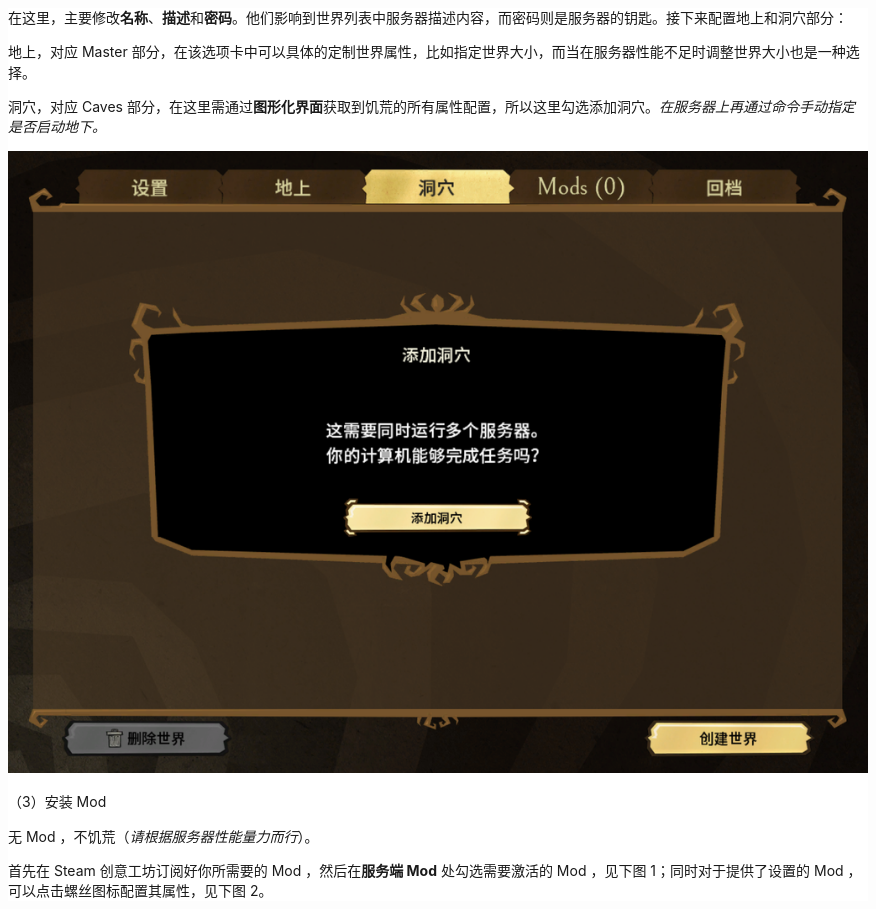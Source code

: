 在这里，主要修改**名称**、**描述**和**密码**。他们影响到世界列表中服务器描述内容，而密码则是服务器的钥匙。接下来配置地上和洞穴部分：

地上，对应 Master 部分，在该选项卡中可以具体的定制世界属性，比如指定世界大小，而当在服务器性能不足时调整世界大小也是一种选择。

洞穴，对应 Caves 部分，在这里需通过**图形化界面**获取到饥荒的所有属性配置，所以这里勾选添加洞穴。*在服务器上再通过命令手动指定是否启动地下。*

![洞穴](pic2/word3.png)

（3）安装 Mod

无 Mod ，不饥荒（*请根据服务器性能量力而行*）。

首先在 Steam 创意工坊订阅好你所需要的 Mod ，然后在**服务端 Mod** 处勾选需要激活的 Mod ，见下图 1；同时对于提供了设置的 Mod ，可以点击螺丝图标配置其属性，见下图 2。
